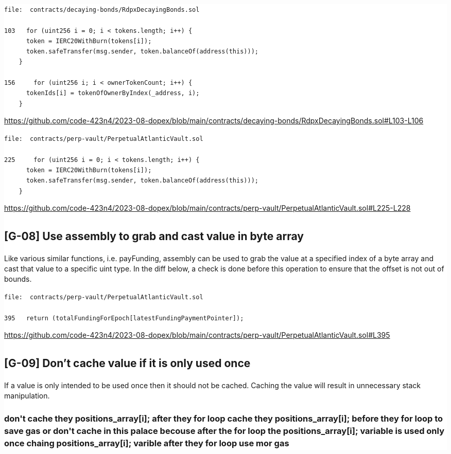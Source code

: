 ```solidity
file:  contracts/decaying-bonds/RdpxDecayingBonds.sol

103   for (uint256 i = 0; i < tokens.length; i++) {
      token = IERC20WithBurn(tokens[i]);
      token.safeTransfer(msg.sender, token.balanceOf(address(this)));
    }

156     for (uint256 i; i < ownerTokenCount; i++) {
      tokenIds[i] = tokenOfOwnerByIndex(_address, i);
    }

```

<https://github.com/code-423n4/2023-08-dopex/blob/main/contracts/decaying-bonds/RdpxDecayingBonds.sol#L103-L106>

```solidity
file:  contracts/perp-vault/PerpetualAtlanticVault.sol

225     for (uint256 i = 0; i < tokens.length; i++) {
      token = IERC20WithBurn(tokens[i]);
      token.safeTransfer(msg.sender, token.balanceOf(address(this)));
    }
```

<https://github.com/code-423n4/2023-08-dopex/blob/main/contracts/perp-vault/PerpetualAtlanticVault.sol#L225-L228>

## [G-08] Use assembly to grab and cast value in byte array

Like various similar functions, i.e. payFunding, assembly can be used to grab the value at a specified index of a byte array and cast that value to a specific uint type. In the diff below, a check is done before this operation to ensure that the offset is not out of bounds.

```solidity
file:  contracts/perp-vault/PerpetualAtlanticVault.sol

395   return (totalFundingForEpoch[latestFundingPaymentPointer]);

```

<https://github.com/code-423n4/2023-08-dopex/blob/main/contracts/perp-vault/PerpetualAtlanticVault.sol#L395>

## [G-09] Don’t cache value if it is only used once

If a value is only intended to be used once then it should not be cached. Caching the value will result in unnecessary stack manipulation.

### don't cache they positions_array[i]; after they for loop cache they positions_array[i]; before they for loop to save gas or don't cache in this palace becouse after the for loop the positions_array[i]; variable is used only once chaing positions_array[i]; varible after they for loop use mor gas
